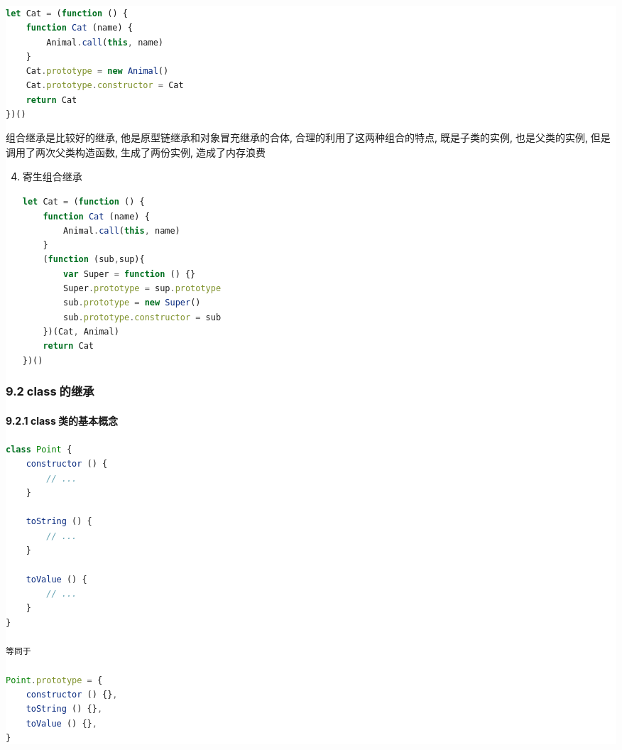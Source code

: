    ```js
   let Cat = (function () {
       function Cat (name) {
           Animal.call(this, name)
       }
       Cat.prototype = new Animal()
       Cat.prototype.constructor = Cat
       return Cat
   })()
   ```

   组合继承是比较好的继承, 他是原型链继承和对象冒充继承的合体, 合理的利用了这两种组合的特点, 既是子类的实例, 也是父类的实例, 但是调用了两次父类构造函数, 生成了两份实例, 造成了内存浪费

4. 寄生组合继承

   ```js
   let Cat = (function () {
       function Cat (name) {
           Animal.call(this, name)
       }
       (function (sub,sup){
           var Super = function () {}
           Super.prototype = sup.prototype
           sub.prototype = new Super()
           sub.prototype.constructor = sub
       })(Cat, Animal)
       return Cat
   })()
   ```

### 9.2 class 的继承

#### 9.2.1 class 类的基本概念

```js
class Point {
    constructor () {
        // ...
    }
    
    toString () {
        // ...
    }
    
    toValue () {
        // ...
    }
}

等同于

Point.prototype = {
    constructor () {},
    toString () {},
    toValue () {},
}
```
